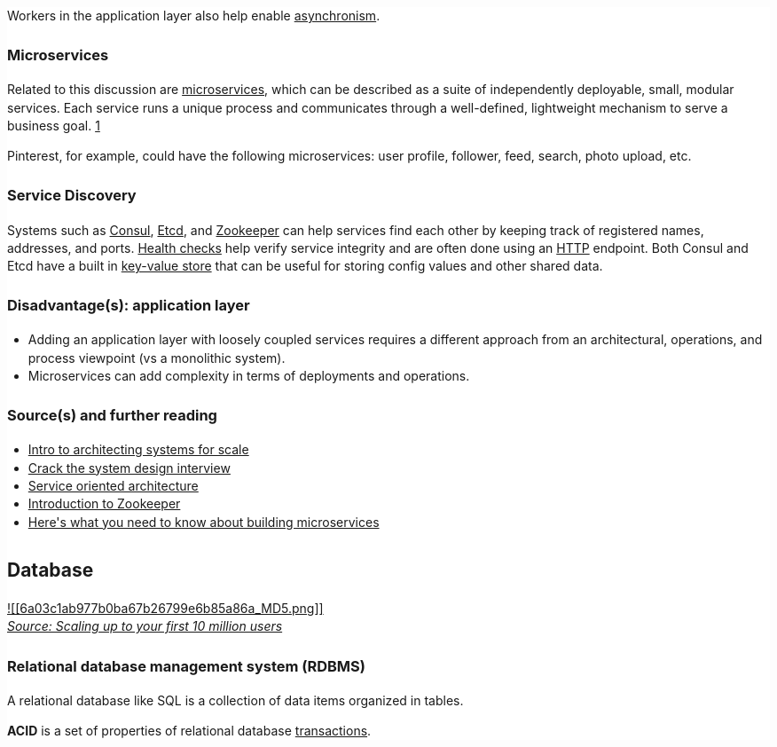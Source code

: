 Workers in the application layer also help enable [asynchronism](https://github.com/donnemartin/system-design-primer#asynchronism).

### Microservices

Related to this discussion are [microservices](https://en.wikipedia.org/wiki/Microservices), which can be described as a suite of independently deployable, small, modular services. Each service runs a unique process and communicates through a well-defined, lightweight mechanism to serve a business goal. [1](https://smartbear.com/learn/api-design/what-are-microservices)

Pinterest, for example, could have the following microservices: user profile, follower, feed, search, photo upload, etc.

### Service Discovery

Systems such as [Consul](https://www.consul.io/docs/index.html), [Etcd](https://coreos.com/etcd/docs/latest), and [Zookeeper](http://www.slideshare.net/sauravhaloi/introduction-to-apache-zookeeper) can help services find each other by keeping track of registered names, addresses, and ports. [Health checks](https://www.consul.io/intro/getting-started/checks.html) help verify service integrity and are often done using an [HTTP](https://github.com/donnemartin/system-design-primer#hypertext-transfer-protocol-http) endpoint. Both Consul and Etcd have a built in [key-value store](https://github.com/donnemartin/system-design-primer#key-value-store) that can be useful for storing config values and other shared data.

### Disadvantage(s): application layer

-   Adding an application layer with loosely coupled services requires a different approach from an architectural, operations, and process viewpoint (vs a monolithic system).
-   Microservices can add complexity in terms of deployments and operations.

### Source(s) and further reading

-   [Intro to architecting systems for scale](http://lethain.com/introduction-to-architecting-systems-for-scale)
-   [Crack the system design interview](http://www.puncsky.com/blog/2016-02-13-crack-the-system-design-interview)
-   [Service oriented architecture](https://en.wikipedia.org/wiki/Service-oriented_architecture)
-   [Introduction to Zookeeper](http://www.slideshare.net/sauravhaloi/introduction-to-apache-zookeeper)
-   [Here's what you need to know about building microservices](https://cloudncode.wordpress.com/2016/07/22/msa-getting-started/)

## Database

[![[6a03c1ab977b0ba67b26799e6b85a86a_MD5.png]]](https://github.com/donnemartin/system-design-primer/blob/master/images/Xkm5CXz.png)  
*[Source: Scaling up to your first 10 million users](https://www.youtube.com/watch?v=kKjm4ehYiMs)*

### Relational database management system (RDBMS)

A relational database like SQL is a collection of data items organized in tables.

**ACID** is a set of properties of relational database [transactions](https://en.wikipedia.org/wiki/Database_transaction).
